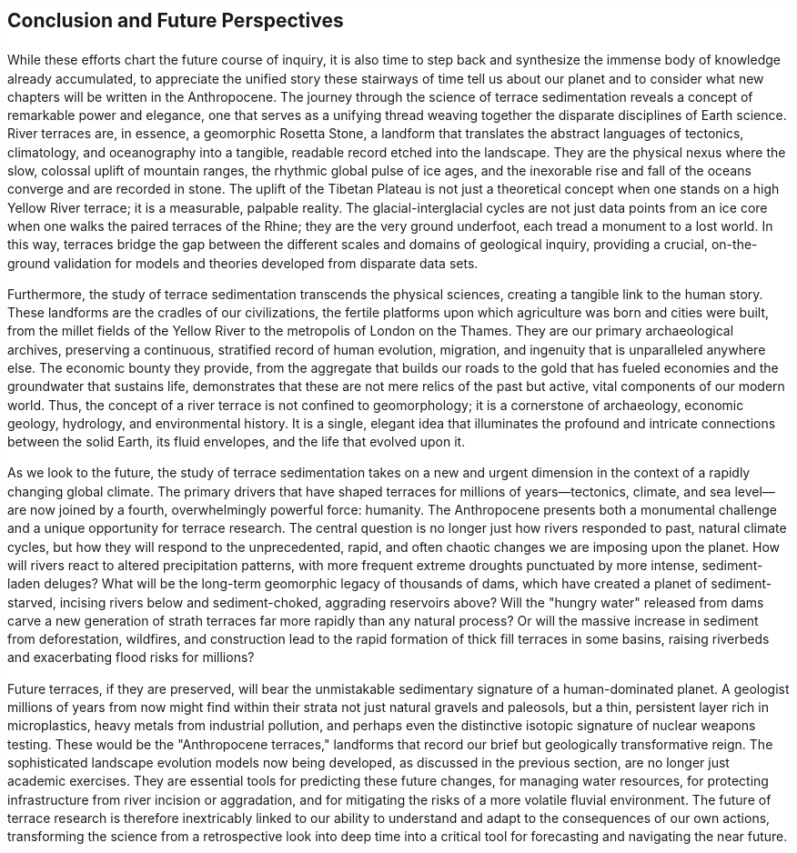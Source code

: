 ## Conclusion and Future Perspectives

While these efforts chart the future course of inquiry, it is also time to step back and synthesize the immense body of knowledge already accumulated, to appreciate the unified story these stairways of time tell us about our planet and to consider what new chapters will be written in the Anthropocene. The journey through the science of terrace sedimentation reveals a concept of remarkable power and elegance, one that serves as a unifying thread weaving together the disparate disciplines of Earth science. River terraces are, in essence, a geomorphic Rosetta Stone, a landform that translates the abstract languages of tectonics, climatology, and oceanography into a tangible, readable record etched into the landscape. They are the physical nexus where the slow, colossal uplift of mountain ranges, the rhythmic global pulse of ice ages, and the inexorable rise and fall of the oceans converge and are recorded in stone. The uplift of the Tibetan Plateau is not just a theoretical concept when one stands on a high Yellow River terrace; it is a measurable, palpable reality. The glacial-interglacial cycles are not just data points from an ice core when one walks the paired terraces of the Rhine; they are the very ground underfoot, each tread a monument to a lost world. In this way, terraces bridge the gap between the different scales and domains of geological inquiry, providing a crucial, on-the-ground validation for models and theories developed from disparate data sets.

Furthermore, the study of terrace sedimentation transcends the physical sciences, creating a tangible link to the human story. These landforms are the cradles of our civilizations, the fertile platforms upon which agriculture was born and cities were built, from the millet fields of the Yellow River to the metropolis of London on the Thames. They are our primary archaeological archives, preserving a continuous, stratified record of human evolution, migration, and ingenuity that is unparalleled anywhere else. The economic bounty they provide, from the aggregate that builds our roads to the gold that has fueled economies and the groundwater that sustains life, demonstrates that these are not mere relics of the past but active, vital components of our modern world. Thus, the concept of a river terrace is not confined to geomorphology; it is a cornerstone of archaeology, economic geology, hydrology, and environmental history. It is a single, elegant idea that illuminates the profound and intricate connections between the solid Earth, its fluid envelopes, and the life that evolved upon it.

As we look to the future, the study of terrace sedimentation takes on a new and urgent dimension in the context of a rapidly changing global climate. The primary drivers that have shaped terraces for millions of years—tectonics, climate, and sea level—are now joined by a fourth, overwhelmingly powerful force: humanity. The Anthropocene presents both a monumental challenge and a unique opportunity for terrace research. The central question is no longer just how rivers responded to past, natural climate cycles, but how they will respond to the unprecedented, rapid, and often chaotic changes we are imposing upon the planet. How will rivers react to altered precipitation patterns, with more frequent extreme droughts punctuated by more intense, sediment-laden deluges? What will be the long-term geomorphic legacy of thousands of dams, which have created a planet of sediment-starved, incising rivers below and sediment-choked, aggrading reservoirs above? Will the "hungry water" released from dams carve a new generation of strath terraces far more rapidly than any natural process? Or will the massive increase in sediment from deforestation, wildfires, and construction lead to the rapid formation of thick fill terraces in some basins, raising riverbeds and exacerbating flood risks for millions?

Future terraces, if they are preserved, will bear the unmistakable sedimentary signature of a human-dominated planet. A geologist millions of years from now might find within their strata not just natural gravels and paleosols, but a thin, persistent layer rich in microplastics, heavy metals from industrial pollution, and perhaps even the distinctive isotopic signature of nuclear weapons testing. These would be the "Anthropocene terraces," landforms that record our brief but geologically transformative reign. The sophisticated landscape evolution models now being developed, as discussed in the previous section, are no longer just academic exercises. They are essential tools for predicting these future changes, for managing water resources, for protecting infrastructure from river incision or aggradation, and for mitigating the risks of a more volatile fluvial environment. The future of terrace research is therefore inextricably linked to our ability to understand and adapt to the consequences of our own actions, transforming the science from a retrospective look into deep time into a critical tool for forecasting and navigating the near future.
